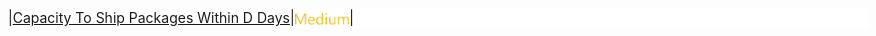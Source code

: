 |[Capacity To Ship Packages Within D Days](./Capacity%20To%20Ship%20Packages%20Within%20D%20Days)|<img src="https://github.com/AnasImloul/Leetcode-Solutions/blob/main/icons/medium.svg" height="12px" align="center"/>|<a href="./Capacity%20To%20Ship%20Packages%20Within%20D%20Days/Capacity%20To%20Ship%20Packages%20Within%20D%20Days.cpp">